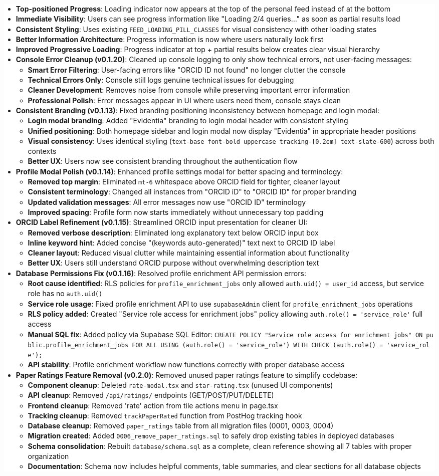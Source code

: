   - **Top-positioned Progress**: Loading indicator now appears at the top of the personal feed instead of at the bottom
  - **Immediate Visibility**: Users can see progress information like "Loading 2/4 queries…" as soon as partial results load
  - **Consistent Styling**: Uses existing `FEED_LOADING_PILL_CLASSES` for visual consistency with other loading states
  - **Better Information Architecture**: Progress information is now where users naturally look first
  - **Improved Progressive Loading**: Progress indicator at top + partial results below creates clear visual hierarchy
- **Console Error Cleanup (v0.1.20)**: Cleaned up console logging to only show technical errors, not user-facing messages:
  - **Smart Error Filtering**: User-facing errors like "ORCID ID not found" no longer clutter the console
  - **Technical Errors Only**: Console still logs genuine technical issues for debugging
  - **Cleaner Development**: Removes noise from console while preserving important error information
  - **Professional Polish**: Error messages appear in UI where users need them, console stays clean
- **Consistent Branding (v0.1.13)**: Fixed branding positioning inconsistency between homepage and login modal:
  - **Login modal branding**: Added "Evidentia" branding to login modal header with consistent styling
  - **Unified positioning**: Both homepage sidebar and login modal now display "Evidentia" in appropriate header positions
  - **Visual consistency**: Uses identical styling (`text-base font-bold uppercase tracking-[0.2em] text-slate-600`) across both contexts
  - **Better UX**: Users now see consistent branding throughout the authentication flow
- **Profile Modal Polish (v0.1.14)**: Enhanced profile settings modal for better spacing and terminology:
  - **Removed top margin**: Eliminated `mt-6` whitespace above ORCID field for tighter, cleaner layout
  - **Consistent terminology**: Changed all instances from "ORCID iD" to "ORCID ID" for proper branding
  - **Updated validation messages**: All error messages now use "ORCID ID" terminology
  - **Improved spacing**: Profile form now starts immediately without unnecessary top padding
- **ORCID Label Refinement (v0.1.15)**: Streamlined ORCID input presentation for cleaner UI:
  - **Removed verbose description**: Eliminated long explanatory text below ORCID input box
  - **Inline keyword hint**: Added concise "(keywords auto-generated)" text next to ORCID ID label
  - **Cleaner layout**: Reduced visual clutter while maintaining essential information about functionality
  - **Better UX**: Users still understand ORCID purpose without overwhelming description text
- **Database Permissions Fix (v0.1.16)**: Resolved profile enrichment API permission errors:
  - **Root cause identified**: RLS policies for `profile_enrichment_jobs` only allowed `auth.uid() = user_id` access, but service role has no `auth.uid()`
  - **Service role usage**: Fixed profile enrichment API to use `supabaseAdmin` client for `profile_enrichment_jobs` operations
  - **RLS policy added**: Created "Service role access for enrichment jobs" policy allowing `auth.role() = 'service_role'` full access
  - **Manual SQL fix**: Added policy via Supabase SQL Editor: `CREATE POLICY "Service role access for enrichment jobs" ON public.profile_enrichment_jobs FOR ALL USING (auth.role() = 'service_role') WITH CHECK (auth.role() = 'service_role');`
  - **API stability**: Profile enrichment workflow now functions correctly with proper database access
- **Paper Ratings Feature Removal (v0.2.0)**: Removed unused paper ratings feature to simplify codebase:
  - **Component cleanup**: Deleted `rate-modal.tsx` and `star-rating.tsx` (unused UI components)
  - **API cleanup**: Removed `/api/ratings/` endpoints (GET/POST/PUT/DELETE)
  - **Frontend cleanup**: Removed 'rate' action from tile actions menu in page.tsx
  - **Tracking cleanup**: Removed `trackPaperRated` function from PostHog tracking hook
  - **Database cleanup**: Removed `paper_ratings` table from all migration files (0001, 0003, 0004)
  - **Migration created**: Added `0006_remove_paper_ratings.sql` to safely drop existing tables in deployed databases
  - **Schema consolidation**: Rebuilt `database/schema.sql` as a complete, clean reference showing all 7 tables with proper organization
  - **Documentation**: Schema now includes helpful comments, table summaries, and clear sections for all database objects